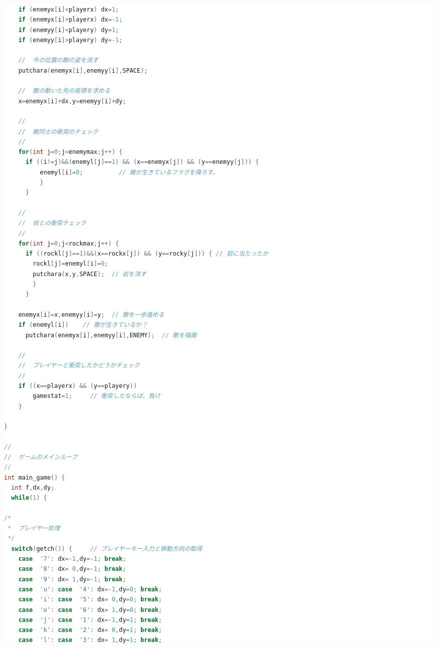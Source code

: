 ```maneaters.c
    if (enemyx[i]<playerx) dx=1;
    if (enemyx[i]>playerx) dx=-1;
    if (enemyy[i]<playery) dy=1;
    if (enemyy[i]>playery) dy=-1;

    //  今の位置の敵の姿を消す
    putchara(enemyx[i],enemyy[i],SPACE);

    //  敵の動いた先の座標を求める
    x=enemyx[i]+dx,y=enemyy[i]+dy;

    //
    //  敵同士の衝突のチェック
    //
    for(int j=0;j<enemymax;j++) {
      if ((i!=j)&&(enemyl[j]==1) && (x==enemyx[j]) && (y==enemyy[j])) {
          enemyl[i]=0;          // 敵が生きているフラグを降ろす。
          }
      }

    //
    //  岩との衝突チェック
    //
    for(int j=0;j<rockmax;j++) {
      if ((rockl[j]==1)&&(x==rockx[j]) && (y==rocky[j])) { // 岩に当たったか
        rockl[j]=enemyl[i]=0;
        putchara(x,y,SPACE);  // 岩を消す
        }
      }

    enemyx[i]=x,enemyy[i]=y;  // 敵を一歩進める
    if (enemyl[i])    // 敵が生きているか？
      putchara(enemyx[i],enemyy[i],ENEMY);  // 敵を描画

    //
    //  プレイヤーと衝突したかどうかチェック
    //
    if ((x==playerx) && (y==playery))
        gamestat=1;     // 衝突したならば、負け
    }

}

//
//  ゲームのメインループ
//
int main_game() {
  int f,dx,dy;
  while(1) {

/*
 *  プレイヤー処理
 */
  switch(getch()) {     // プレイヤーキー入力と移動方向の取得
    case  '7': dx=-1,dy=-1; break;
    case  '8': dx= 0,dy=-1; break;
    case  '9': dx= 1,dy=-1; break;
    case  'u': case  '4': dx=-1,dy=0; break;
    case  'i': case  '5': dx= 0,dy=0; break;
    case  'o': case  '6': dx= 1,dy=0; break;
    case  'j': case  '1': dx=-1,dy=1; break;
    case  'k': case  '2': dx= 0,dy=1; break;
    case  'l': case  '3': dx= 1,dy=1; break;
```
